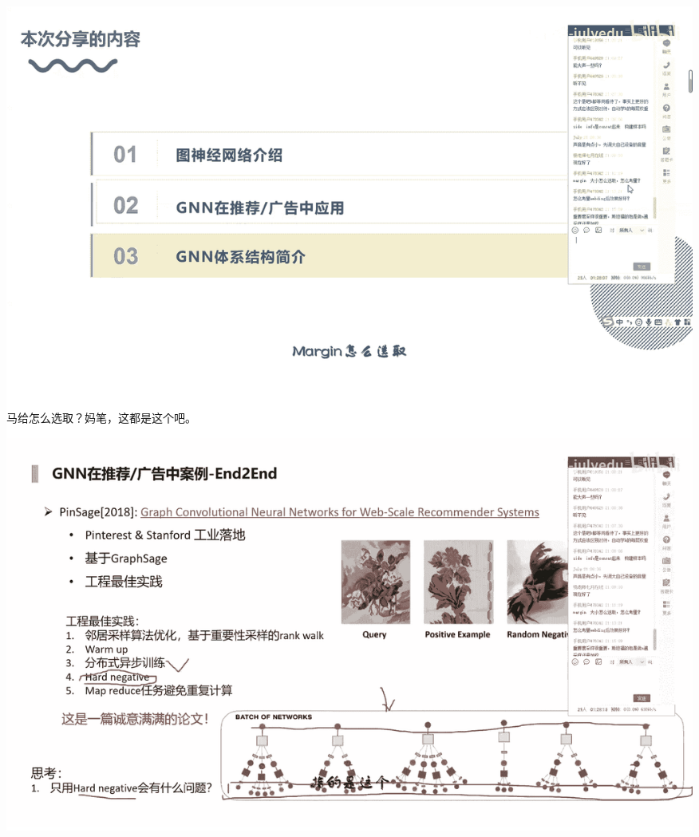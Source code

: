 ![](img/7e3b1670979290ea410ebd3e721359a6_79.png)

马给怎么选取？妈笔，这都是这个吧。

![](img/7e3b1670979290ea410ebd3e721359a6_81.png)
